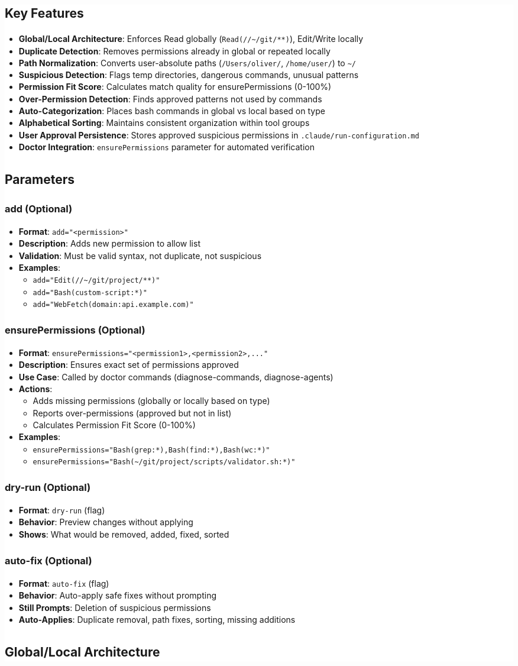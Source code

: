 ## Key Features

- **Global/Local Architecture**: Enforces Read globally (`Read(//~/git/**)`), Edit/Write locally
- **Duplicate Detection**: Removes permissions already in global or repeated locally
- **Path Normalization**: Converts user-absolute paths (`/Users/oliver/`, `/home/user/`) to `~/`
- **Suspicious Detection**: Flags temp directories, dangerous commands, unusual patterns
- **Permission Fit Score**: Calculates match quality for ensurePermissions (0-100%)
- **Over-Permission Detection**: Finds approved patterns not used by commands
- **Auto-Categorization**: Places bash commands in global vs local based on type
- **Alphabetical Sorting**: Maintains consistent organization within tool groups
- **User Approval Persistence**: Stores approved suspicious permissions in `.claude/run-configuration.md`
- **Doctor Integration**: `ensurePermissions` parameter for automated verification

## Parameters

### add (Optional)
- **Format**: `add="<permission>"`
- **Description**: Adds new permission to allow list
- **Validation**: Must be valid syntax, not duplicate, not suspicious
- **Examples**:
  - `add="Edit(//~/git/project/**)"`
  - `add="Bash(custom-script:*)"`
  - `add="WebFetch(domain:api.example.com)"`

### ensurePermissions (Optional)
- **Format**: `ensurePermissions="<permission1>,<permission2>,..."`
- **Description**: Ensures exact set of permissions approved
- **Use Case**: Called by doctor commands (diagnose-commands, diagnose-agents)
- **Actions**:
  - Adds missing permissions (globally or locally based on type)
  - Reports over-permissions (approved but not in list)
  - Calculates Permission Fit Score (0-100%)
- **Examples**:
  - `ensurePermissions="Bash(grep:*),Bash(find:*),Bash(wc:*)"`
  - `ensurePermissions="Bash(~/git/project/scripts/validator.sh:*)"`

### dry-run (Optional)
- **Format**: `dry-run` (flag)
- **Behavior**: Preview changes without applying
- **Shows**: What would be removed, added, fixed, sorted

### auto-fix (Optional)
- **Format**: `auto-fix` (flag)
- **Behavior**: Auto-apply safe fixes without prompting
- **Still Prompts**: Deletion of suspicious permissions
- **Auto-Applies**: Duplicate removal, path fixes, sorting, missing additions

## Global/Local Architecture
